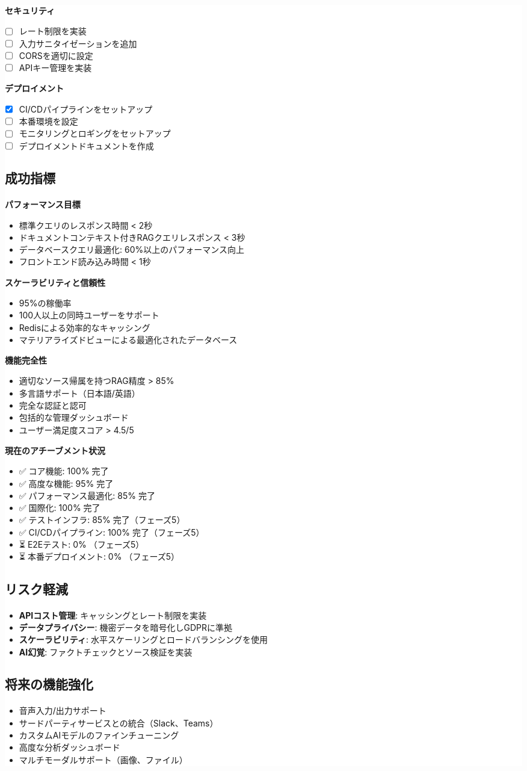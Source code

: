 **セキュリティ**
- [ ] レート制限を実装
- [ ] 入力サニタイゼーションを追加
- [ ] CORSを適切に設定
- [ ] APIキー管理を実装

**デプロイメント**
- [x] CI/CDパイプラインをセットアップ
- [ ] 本番環境を設定
- [ ] モニタリングとロギングをセットアップ
- [ ] デプロイメントドキュメントを作成

## 成功指標

**パフォーマンス目標**
- 標準クエリのレスポンス時間 < 2秒
- ドキュメントコンテキスト付きRAGクエリレスポンス < 3秒
- データベースクエリ最適化: 60%以上のパフォーマンス向上
- フロントエンド読み込み時間 < 1秒

**スケーラビリティと信頼性**
- 95%の稼働率
- 100人以上の同時ユーザーをサポート
- Redisによる効率的なキャッシング
- マテリアライズドビューによる最適化されたデータベース

**機能完全性**
- 適切なソース帰属を持つRAG精度 > 85%
- 多言語サポート（日本語/英語）
- 完全な認証と認可
- 包括的な管理ダッシュボード
- ユーザー満足度スコア > 4.5/5

**現在のアチーブメント状況**
- ✅ コア機能: 100% 完了
- ✅ 高度な機能: 95% 完了
- ✅ パフォーマンス最適化: 85% 完了
- ✅ 国際化: 100% 完了
- ✅ テストインフラ: 85% 完了（フェーズ5）
- ✅ CI/CDパイプライン: 100% 完了（フェーズ5）
- ⏳ E2Eテスト: 0% （フェーズ5）
- ⏳ 本番デプロイメント: 0% （フェーズ5）

## リスク軽減
- **APIコスト管理**: キャッシングとレート制限を実装
- **データプライバシー**: 機密データを暗号化しGDPRに準拠
- **スケーラビリティ**: 水平スケーリングとロードバランシングを使用
- **AI幻覚**: ファクトチェックとソース検証を実装

## 将来の機能強化
- 音声入力/出力サポート
- サードパーティサービスとの統合（Slack、Teams）
- カスタムAIモデルのファインチューニング
- 高度な分析ダッシュボード
- マルチモーダルサポート（画像、ファイル）